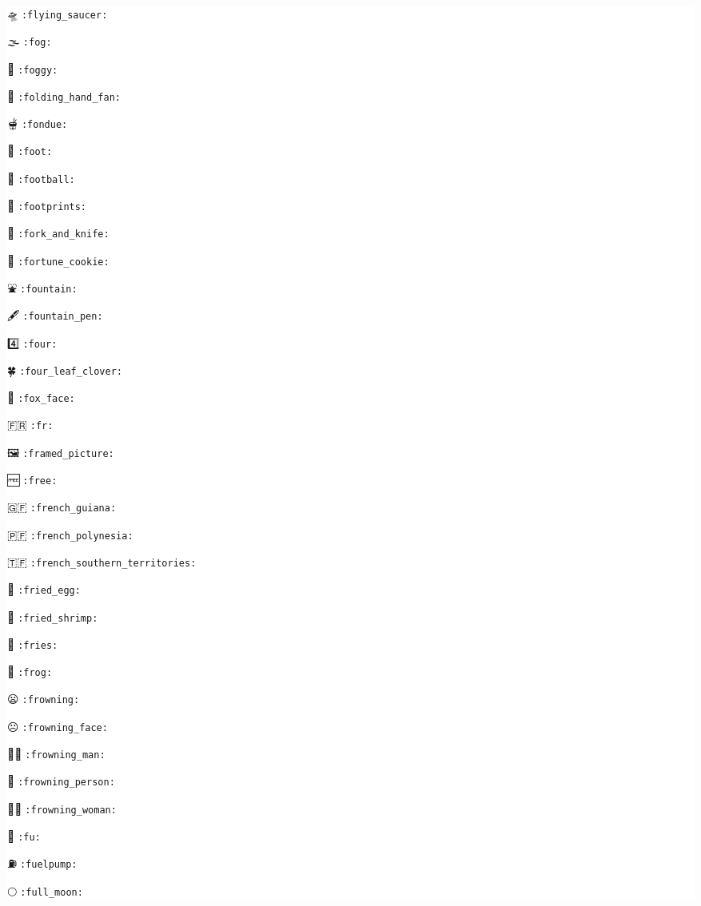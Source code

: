 :flying_saucer: `:flying_saucer:`

:fog: `:fog:`

:foggy: `:foggy:`

:folding_hand_fan: `:folding_hand_fan:`

:fondue: `:fondue:`

:foot: `:foot:`

:football: `:football:`

:footprints: `:footprints:`

:fork_and_knife: `:fork_and_knife:`

:fortune_cookie: `:fortune_cookie:`

:fountain: `:fountain:`

:fountain_pen: `:fountain_pen:`

:four: `:four:`

:four_leaf_clover: `:four_leaf_clover:`

:fox_face: `:fox_face:`

:fr: `:fr:`

:framed_picture: `:framed_picture:`

:free: `:free:`

:french_guiana: `:french_guiana:`

:french_polynesia: `:french_polynesia:`

:french_southern_territories: `:french_southern_territories:`

:fried_egg: `:fried_egg:`

:fried_shrimp: `:fried_shrimp:`

:fries: `:fries:`

:frog: `:frog:`

:frowning: `:frowning:`

:frowning_face: `:frowning_face:`

:frowning_man: `:frowning_man:`

:frowning_person: `:frowning_person:`

:frowning_woman: `:frowning_woman:`

:fu: `:fu:`

:fuelpump: `:fuelpump:`

:full_moon: `:full_moon:`
